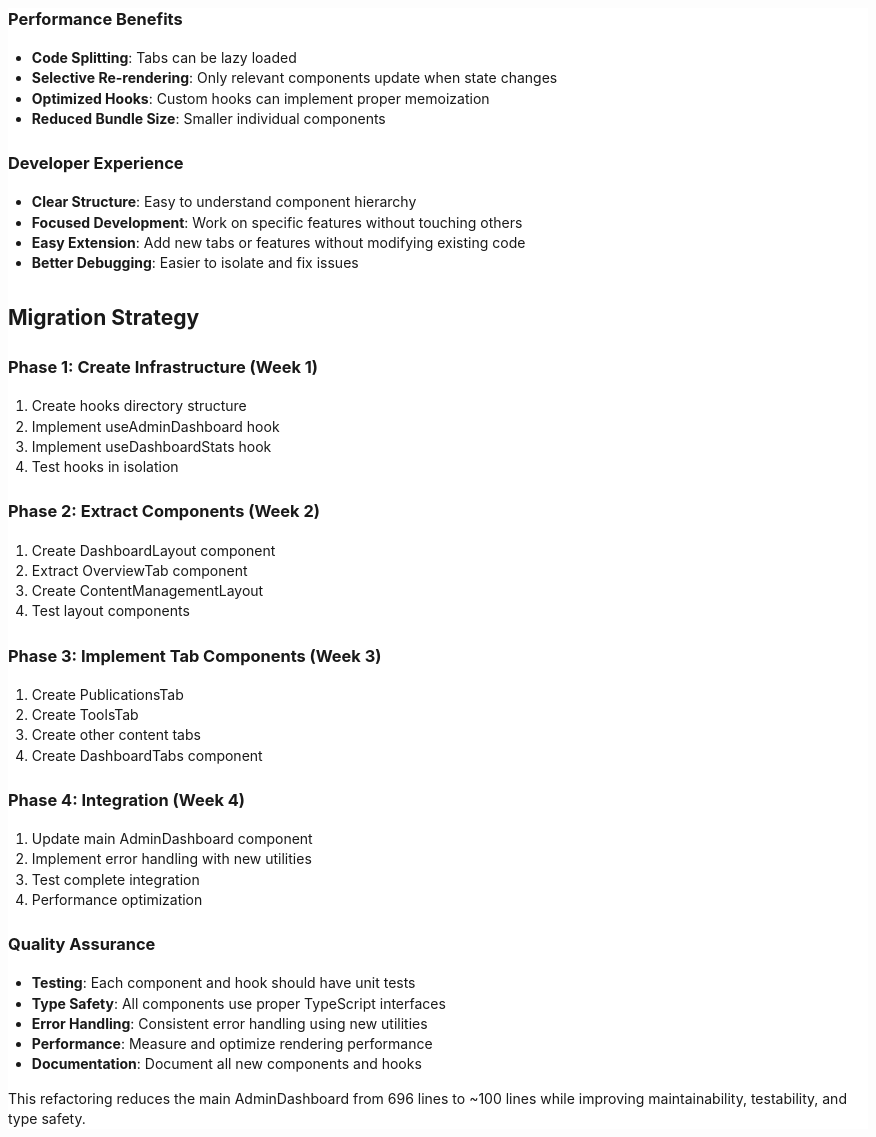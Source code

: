### Performance Benefits

- **Code Splitting**: Tabs can be lazy loaded
- **Selective Re-rendering**: Only relevant components update when state changes
- **Optimized Hooks**: Custom hooks can implement proper memoization
- **Reduced Bundle Size**: Smaller individual components

### Developer Experience

- **Clear Structure**: Easy to understand component hierarchy
- **Focused Development**: Work on specific features without touching others
- **Easy Extension**: Add new tabs or features without modifying existing code
- **Better Debugging**: Easier to isolate and fix issues

## Migration Strategy

### Phase 1: Create Infrastructure (Week 1)

1. Create hooks directory structure
2. Implement useAdminDashboard hook
3. Implement useDashboardStats hook
4. Test hooks in isolation

### Phase 2: Extract Components (Week 2)

1. Create DashboardLayout component
2. Extract OverviewTab component
3. Create ContentManagementLayout
4. Test layout components

### Phase 3: Implement Tab Components (Week 3)

1. Create PublicationsTab
2. Create ToolsTab
3. Create other content tabs
4. Create DashboardTabs component

### Phase 4: Integration (Week 4)

1. Update main AdminDashboard component
2. Implement error handling with new utilities
3. Test complete integration
4. Performance optimization

### Quality Assurance

- **Testing**: Each component and hook should have unit tests
- **Type Safety**: All components use proper TypeScript interfaces
- **Error Handling**: Consistent error handling using new utilities
- **Performance**: Measure and optimize rendering performance
- **Documentation**: Document all new components and hooks

This refactoring reduces the main AdminDashboard from 696 lines to ~100 lines while improving maintainability, testability, and type safety.
